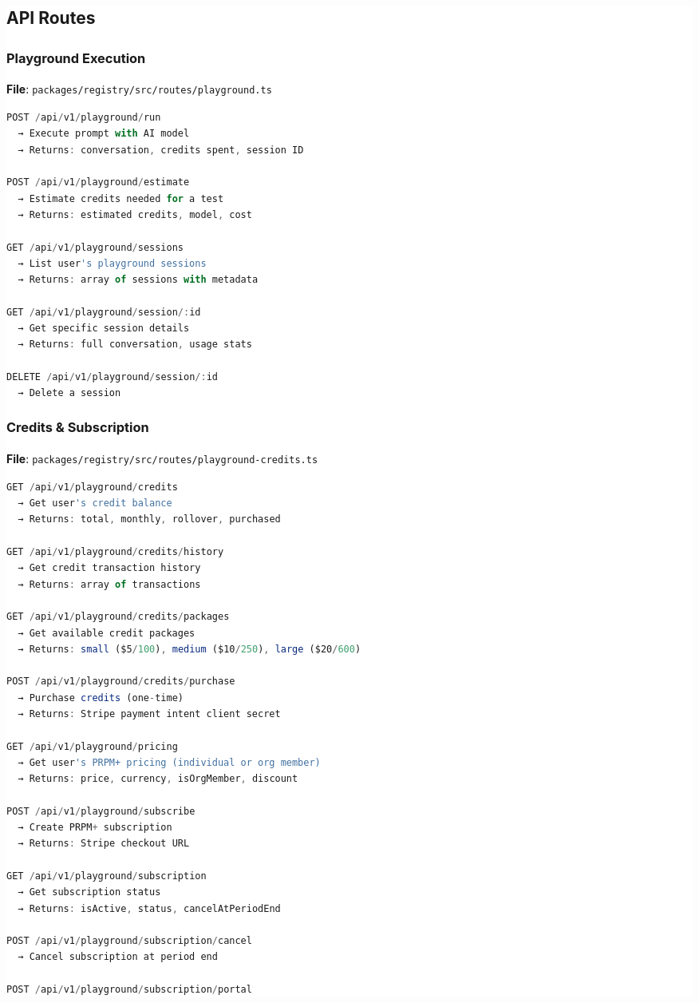 
## API Routes

### Playground Execution

**File**: `packages/registry/src/routes/playground.ts`

```typescript
POST /api/v1/playground/run
  → Execute prompt with AI model
  → Returns: conversation, credits spent, session ID

POST /api/v1/playground/estimate
  → Estimate credits needed for a test
  → Returns: estimated credits, model, cost

GET /api/v1/playground/sessions
  → List user's playground sessions
  → Returns: array of sessions with metadata

GET /api/v1/playground/session/:id
  → Get specific session details
  → Returns: full conversation, usage stats

DELETE /api/v1/playground/session/:id
  → Delete a session
```

### Credits & Subscription

**File**: `packages/registry/src/routes/playground-credits.ts`

```typescript
GET /api/v1/playground/credits
  → Get user's credit balance
  → Returns: total, monthly, rollover, purchased

GET /api/v1/playground/credits/history
  → Get credit transaction history
  → Returns: array of transactions

GET /api/v1/playground/credits/packages
  → Get available credit packages
  → Returns: small ($5/100), medium ($10/250), large ($20/600)

POST /api/v1/playground/credits/purchase
  → Purchase credits (one-time)
  → Returns: Stripe payment intent client secret

GET /api/v1/playground/pricing
  → Get user's PRPM+ pricing (individual or org member)
  → Returns: price, currency, isOrgMember, discount

POST /api/v1/playground/subscribe
  → Create PRPM+ subscription
  → Returns: Stripe checkout URL

GET /api/v1/playground/subscription
  → Get subscription status
  → Returns: isActive, status, cancelAtPeriodEnd

POST /api/v1/playground/subscription/cancel
  → Cancel subscription at period end

POST /api/v1/playground/subscription/portal
```
